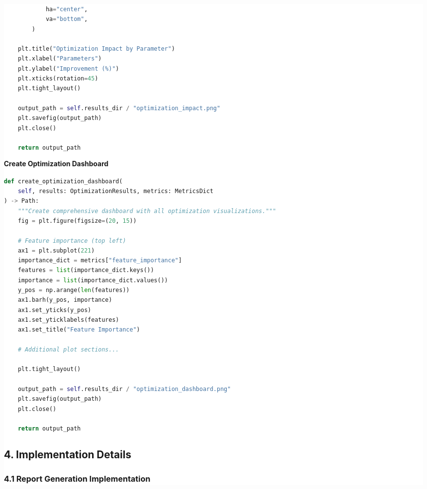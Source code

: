 ```python
            ha="center",
            va="bottom",
        )

    plt.title("Optimization Impact by Parameter")
    plt.xlabel("Parameters")
    plt.ylabel("Improvement (%)")
    plt.xticks(rotation=45)
    plt.tight_layout()

    output_path = self.results_dir / "optimization_impact.png"
    plt.savefig(output_path)
    plt.close()

    return output_path
```

**Create Optimization Dashboard**
```python
def create_optimization_dashboard(
    self, results: OptimizationResults, metrics: MetricsDict
) -> Path:
    """Create comprehensive dashboard with all optimization visualizations."""
    fig = plt.figure(figsize=(20, 15))

    # Feature importance (top left)
    ax1 = plt.subplot(221)
    importance_dict = metrics["feature_importance"]
    features = list(importance_dict.keys())
    importance = list(importance_dict.values())
    y_pos = np.arange(len(features))
    ax1.barh(y_pos, importance)
    ax1.set_yticks(y_pos)
    ax1.set_yticklabels(features)
    ax1.set_title("Feature Importance")

    # Additional plot sections...

    plt.tight_layout()

    output_path = self.results_dir / "optimization_dashboard.png"
    plt.savefig(output_path)
    plt.close()

    return output_path
```

## 4. Implementation Details

### 4.1 Report Generation Implementation
